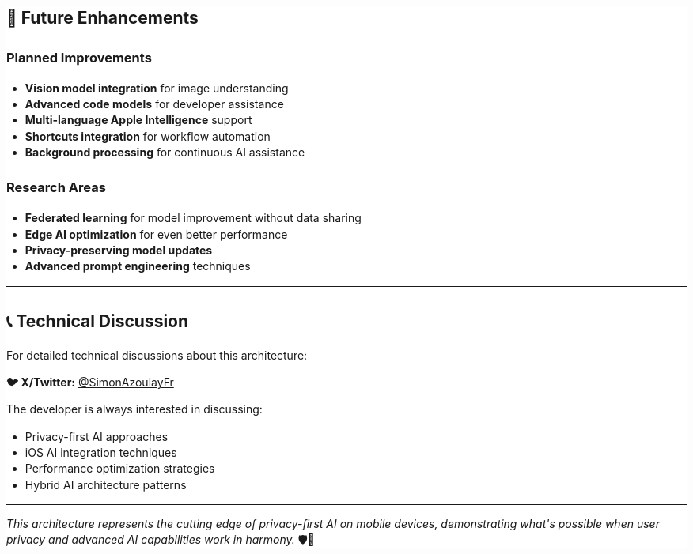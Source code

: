 ## 🚀 Future Enhancements

### Planned Improvements
- **Vision model integration** for image understanding
- **Advanced code models** for developer assistance
- **Multi-language Apple Intelligence** support
- **Shortcuts integration** for workflow automation
- **Background processing** for continuous AI assistance

### Research Areas
- **Federated learning** for model improvement without data sharing
- **Edge AI optimization** for even better performance
- **Privacy-preserving model updates** 
- **Advanced prompt engineering** techniques

---

## 📞 Technical Discussion

For detailed technical discussions about this architecture:

**🐦 X/Twitter:** [@SimonAzoulayFr](https://x.com/SimonAzoulayFr)

The developer is always interested in discussing:
- Privacy-first AI approaches
- iOS AI integration techniques  
- Performance optimization strategies
- Hybrid AI architecture patterns

---

*This architecture represents the cutting edge of privacy-first AI on mobile devices, demonstrating what's possible when user privacy and advanced AI capabilities work in harmony.* 🛡️🧠
